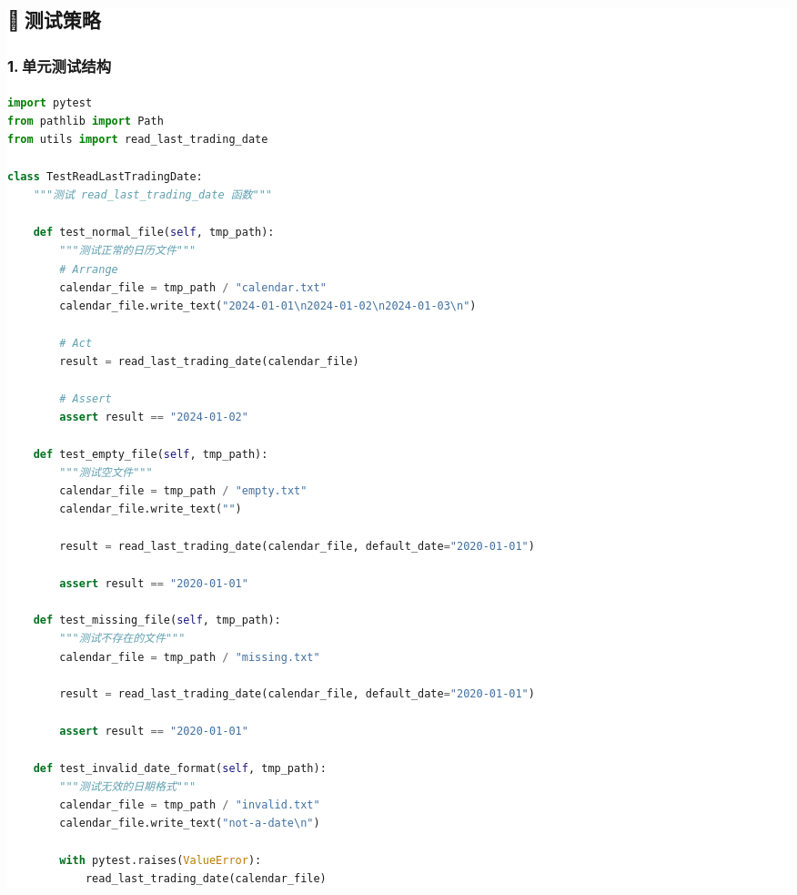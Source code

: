 
## 🧪 测试策略

### 1. 单元测试结构

```python
import pytest
from pathlib import Path
from utils import read_last_trading_date

class TestReadLastTradingDate:
    """测试 read_last_trading_date 函数"""
    
    def test_normal_file(self, tmp_path):
        """测试正常的日历文件"""
        # Arrange
        calendar_file = tmp_path / "calendar.txt"
        calendar_file.write_text("2024-01-01\n2024-01-02\n2024-01-03\n")
        
        # Act
        result = read_last_trading_date(calendar_file)
        
        # Assert
        assert result == "2024-01-02"
    
    def test_empty_file(self, tmp_path):
        """测试空文件"""
        calendar_file = tmp_path / "empty.txt"
        calendar_file.write_text("")
        
        result = read_last_trading_date(calendar_file, default_date="2020-01-01")
        
        assert result == "2020-01-01"
    
    def test_missing_file(self, tmp_path):
        """测试不存在的文件"""
        calendar_file = tmp_path / "missing.txt"
        
        result = read_last_trading_date(calendar_file, default_date="2020-01-01")
        
        assert result == "2020-01-01"
    
    def test_invalid_date_format(self, tmp_path):
        """测试无效的日期格式"""
        calendar_file = tmp_path / "invalid.txt"
        calendar_file.write_text("not-a-date\n")
        
        with pytest.raises(ValueError):
            read_last_trading_date(calendar_file)
```
